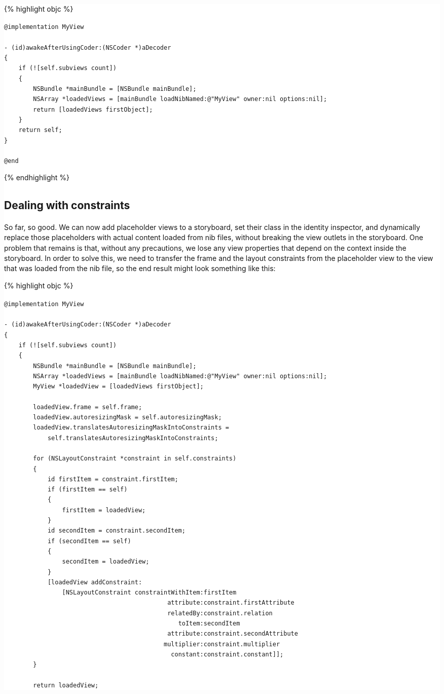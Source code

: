 {% highlight objc %}

    @implementation MyView

    - (id)awakeAfterUsingCoder:(NSCoder *)aDecoder
    {
        if (![self.subviews count])
        {
            NSBundle *mainBundle = [NSBundle mainBundle];
            NSArray *loadedViews = [mainBundle loadNibNamed:@"MyView" owner:nil options:nil];
            return [loadedViews firstObject];
        }
        return self;
    }

    @end
    
{% endhighlight %}

## Dealing with constraints

So far, so good. We can now add placeholder views to a storyboard, set their class in the identity inspector, and dynamically replace those placeholders with actual content loaded from nib files, without breaking the view outlets in the storyboard. One problem that remains is that, without any precautions, we lose any view properties that depend on the context inside the storyboard. In order to solve this, we need to transfer the frame and the layout constraints from the placeholder view to the view that was  loaded from the nib file, so the end result might look something like this:

{% highlight objc %}

    @implementation MyView

    - (id)awakeAfterUsingCoder:(NSCoder *)aDecoder
    {
        if (![self.subviews count])
        {
            NSBundle *mainBundle = [NSBundle mainBundle];
            NSArray *loadedViews = [mainBundle loadNibNamed:@"MyView" owner:nil options:nil];
            MyView *loadedView = [loadedViews firstObject];
            
            loadedView.frame = self.frame;
            loadedView.autoresizingMask = self.autoresizingMask;
            loadedView.translatesAutoresizingMaskIntoConstraints =
                self.translatesAutoresizingMaskIntoConstraints;
            
            for (NSLayoutConstraint *constraint in self.constraints)
            {
                id firstItem = constraint.firstItem;
                if (firstItem == self)
                {
                    firstItem = loadedView;
                }
                id secondItem = constraint.secondItem;
                if (secondItem == self)
                {
                    secondItem = loadedView;
                }
                [loadedView addConstraint:
                    [NSLayoutConstraint constraintWithItem:firstItem
                                                 attribute:constraint.firstAttribute
                                                 relatedBy:constraint.relation
                                                    toItem:secondItem
                                                 attribute:constraint.secondAttribute
                                                multiplier:constraint.multiplier
                                                  constant:constraint.constant]];
            }
            
            return loadedView;